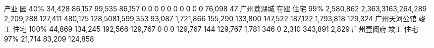 产业
园
40%
34,428
86,157
99,535
86,157
0
0
0
0
0
0
0
0
0
0
76,098
47
广州荔湖城
在建
住宅
99%
2,580,862
2,363,3163,264,289
2,209,288
127,411
480,175
128,5081,599,353
93,087
1,721,866
155,290
133,800
147,522
187,122
1,793,818
129,324
广州天河公馆
竣工
住宅
100%
44,869
134,245
192,566
129,767
0
0
0
129,767
144
129,767
1,781
346
0
2,310
343,891
2,829
广州壹阅府
竣工
住宅
97%
21,714
83,209
124,858